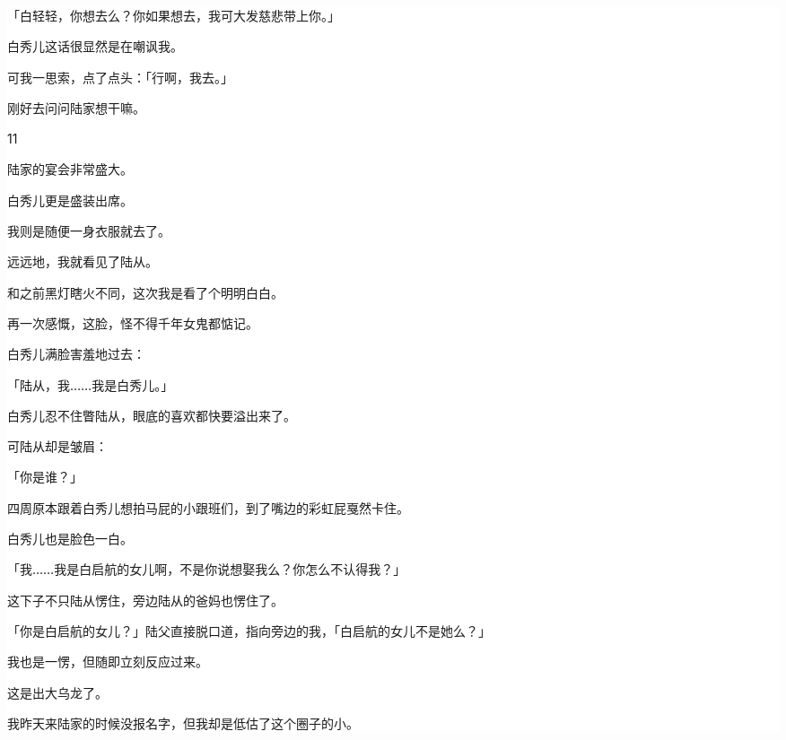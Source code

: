 
「白轻轻，你想去么？你如果想去，我可大发慈悲带上你。」


白秀儿这话很显然是在嘲讽我。


可我一思索，点了点头：「行啊，我去。」


刚好去问问陆家想干嘛。


11


陆家的宴会非常盛大。


白秀儿更是盛装出席。


我则是随便一身衣服就去了。


远远地，我就看见了陆从。


和之前黑灯瞎火不同，这次我是看了个明明白白。


再一次感慨，这脸，怪不得千年女鬼都惦记。


白秀儿满脸害羞地过去：


「陆从，我……我是白秀儿。」


白秀儿忍不住瞥陆从，眼底的喜欢都快要溢出来了。


可陆从却是皱眉：


「你是谁？」


四周原本跟着白秀儿想拍马屁的小跟班们，到了嘴边的彩虹屁戛然卡住。


白秀儿也是脸色一白。


「我……我是白启航的女儿啊，不是你说想娶我么？你怎么不认得我？」


这下子不只陆从愣住，旁边陆从的爸妈也愣住了。


「你是白启航的女儿？」陆父直接脱口道，指向旁边的我，「白启航的女儿不是她么？」


我也是一愣，但随即立刻反应过来。


这是出大乌龙了。


我昨天来陆家的时候没报名字，但我却是低估了这个圈子的小。

